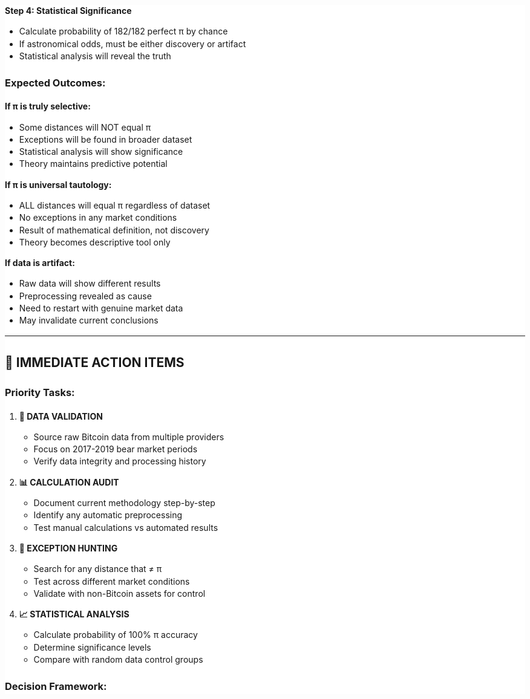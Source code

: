 **Step 4: Statistical Significance**
- Calculate probability of 182/182 perfect π by chance
- If astronomical odds, must be either discovery or artifact
- Statistical analysis will reveal the truth

### **Expected Outcomes:**

**If π is truly selective:**
- Some distances will NOT equal π
- Exceptions will be found in broader dataset
- Statistical analysis will show significance
- Theory maintains predictive potential

**If π is universal tautology:**
- ALL distances will equal π regardless of dataset
- No exceptions in any market conditions
- Result of mathematical definition, not discovery
- Theory becomes descriptive tool only

**If data is artifact:**
- Raw data will show different results
- Preprocessing revealed as cause
- Need to restart with genuine market data
- May invalidate current conclusions

---

## 🎯 IMMEDIATE ACTION ITEMS

### **Priority Tasks:**

1. **🔬 DATA VALIDATION**
   - Source raw Bitcoin data from multiple providers
   - Focus on 2017-2019 bear market periods
   - Verify data integrity and processing history

2. **📊 CALCULATION AUDIT**
   - Document current methodology step-by-step
   - Identify any automatic preprocessing
   - Test manual calculations vs automated results

3. **🧪 EXCEPTION HUNTING**
   - Search for any distance that ≠ π
   - Test across different market conditions
   - Validate with non-Bitcoin assets for control

4. **📈 STATISTICAL ANALYSIS**
   - Calculate probability of 100% π accuracy
   - Determine significance levels
   - Compare with random data control groups

### **Decision Framework:**
